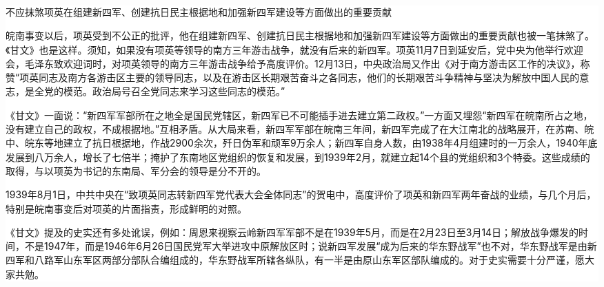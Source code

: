 不应抹煞项英在组建新四军、创建抗日民主根据地和加强新四军建设等方面做出的重要贡献


皖南事变以后，项英受到不公正的批评，他在组建新四军、创建抗日民主根据地和加强新四军建设等方面做出的重要贡献也被一笔抹煞了。《甘文》也是这样。须知，如果没有项英等领导的南方三年游击战争，就没有后来的新四军。项英11月7日到延安后，党中央为他举行欢迎会，毛泽东致欢迎词时，对项英领导的南方三年游击战争给予高度评价。12月13日，中央政治局又作出《对于南方游击区工作的决议》，称赞“项英同志及南方各游击区主要的领导同志，以及在游击区长期艰苦奋斗之各同志，他们的长期艰苦斗争精神与坚决为解放中国人民的意志，是全党的模范。政治局号召全党同志来学习这些同志的模范。”


《甘文》一面说：“新四军军部所在之地全是国民党辖区，新四军已不可能插手进去建立第二政权。”一方面又埋怨“新四军在皖南所占之地，没有建立自己的政权，不成根据地。”互相矛盾。从大局来看，新四军军部在皖南三年间，新四军完成了在大江南北的战略展开，在苏南、皖中、皖东等地建立了抗日根据地，作战2900余次，歼日伪军和顽军9万余人；新四军自身人数，由1938年4月组建时的一万余人，1940年底发展到八万余人，增长了七倍半；掩护了东南地区党组织的恢复和发展，到1939年2月，就建立起14个县的党组织和3个特委。这些成绩的取得，与以项英为书记的东南局、军分会的领导是分不开的。


1939年8月1日，中共中央在“致项英同志转新四军党代表大会全体同志”的贺电中，高度评价了项英和新四军两年奋战的业绩，与几个月后，特别是皖南事变后对项英的片面指责，形成鲜明的对照。


《甘文》提及的史实还有多处讹误，例如：周恩来视察云岭新四军军部不是在1939年5月，而是在2月23日至3月14日；解放战争爆发的时间，不是1947年，而是1946年6月26日国民党军大举进攻中原解放区时；说新四军发展“成为后来的华东野战军”也不对，华东野战军是由新四军和八路军山东军区两部分部队合编组成的，华东野战军所辖各纵队，有一半是由原山东军区部队编成的。对于史实需要十分严谨，愿大家共勉。


